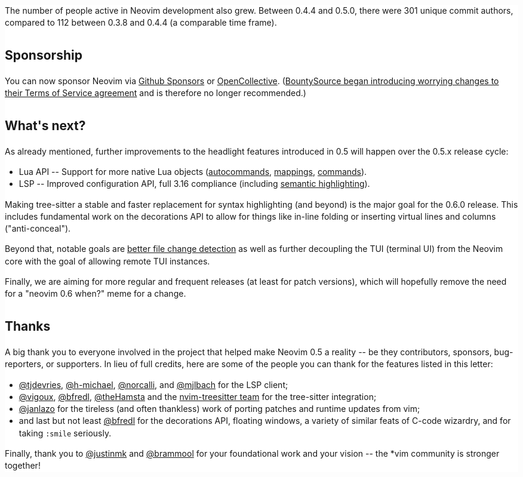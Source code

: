 The number of people active in Neovim development also grew. Between 0.4.4 and 0.5.0, there were 301 unique commit authors, compared to 112 between 0.3.8 and 0.4.4 (a comparable time frame).

## Sponsorship

You can now sponsor Neovim via [Github Sponsors](https://github.com/sponsors/neovim) or [OpenCollective](https://opencollective.com/neovim). ([BountySource began introducing worrying changes to their Terms of Service agreement](https://diziet.dreamwidth.org/5938.html) and is therefore no longer recommended.)

## What's next?

As already mentioned, further improvements to the headlight features introduced in 0.5 will happen over the 0.5.x release cycle:

* Lua API -- Support for more native Lua objects ([autocommands](https://github.com/neovim/neovim/pull/14661), [mappings](https://github.com/neovim/neovim/pull/14661), [commands](https://github.com/neovim/neovim/pull/11613)).
* LSP -- Improved configuration API, full 3.16 compliance (including [semantic highlighting](https://github.com/neovim/neovim/pull/14122)).

Making tree-sitter a stable and faster replacement for syntax highlighting (and beyond) is the major goal for the 0.6.0 release. This includes fundamental work on the decorations API to allow for things like in-line folding or inserting virtual lines and columns ("anti-conceal").

Beyond that, notable goals are [better file change detection](https://github.com/neovim/neovim/pull/12593) as well as further decoupling the TUI (terminal UI) from the Neovim core with the goal of allowing remote TUI instances.

Finally, we are aiming for more regular and frequent releases (at least for patch versions), which will hopefully remove the need for a "neovim 0.6 when?" meme for a change.

## Thanks

A big thank you to everyone involved in the project that helped make Neovim 0.5 a reality -- be they contributors, sponsors, bug-reporters, or supporters. In lieu of full credits, here are some of the people you can thank for the features listed in this letter:

* [@tjdevries](https://github.com/tjdevries), [@h-michael](https://github.com/h-michael), [@norcalli](https://github.com/norcalli), and [@mjlbach](https://github.com/mjlbach) for the LSP client;
* [@vigoux](https://github.com/vigoux), [@bfredl](https://github.com/bfredl), [@theHamsta](https://github.com/theHamsta) and the [nvim-treesitter team](https://github.com/nvim-treesitter/nvim-treesitter/graphs/contributors) for the tree-sitter integration;
* [@janlazo](https://github.com/janlazo) for the tireless (and often thankless) work of porting patches and runtime updates from vim;
* and last but not least [@bfredl](https://github.com/bfredl) for the decorations API, floating windows, a variety of similar feats of C-code wizardry, and for taking `:smile` seriously.

Finally, thank you to [@justinmk](https://github.com/justinmk) and [@brammool](https://github.com/brammool) for your foundational work and your vision -- the \*vim community is stronger together! 

